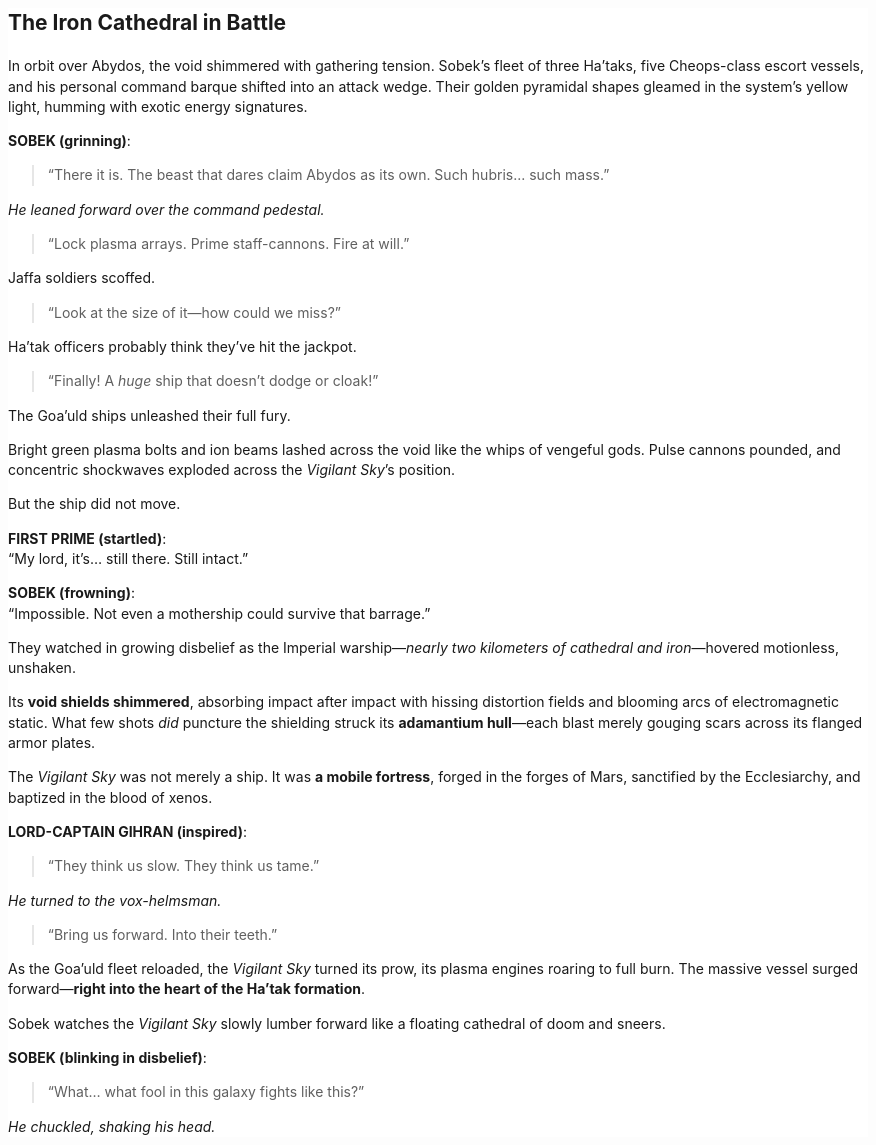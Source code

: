 ## **The Iron Cathedral in Battle**

In orbit over Abydos, the void shimmered with gathering tension. Sobek’s fleet of three Ha’taks, five Cheops-class escort vessels, and his personal command barque shifted into an attack wedge. Their golden pyramidal shapes gleamed in the system’s yellow light, humming with exotic energy signatures.

**SOBEK (grinning)**:  
>“There it is. The beast that dares claim Abydos as its own. Such hubris... such mass.”

_He leaned forward over the command pedestal._  

>“Lock plasma arrays. Prime staff-cannons. Fire at will.”

Jaffa soldiers scoffed.
> “Look at the size of it—how could we miss?”

Ha’tak officers probably think they’ve hit the jackpot.
> “Finally! A _huge_ ship that doesn’t dodge or cloak!”

The Goa’uld ships unleashed their full fury.

Bright green plasma bolts and ion beams lashed across the void like the whips of vengeful gods. Pulse cannons pounded, and concentric shockwaves exploded across the _Vigilant Sky_’s position.

But the ship did not move.

**FIRST PRIME (startled)**:  
“My lord, it’s… still there. Still intact.”

**SOBEK (frowning)**:  
“Impossible. Not even a mothership could survive that barrage.”

They watched in growing disbelief as the Imperial warship—_nearly two kilometers of cathedral and iron_—hovered motionless, unshaken.

Its **void shields shimmered**, absorbing impact after impact with hissing distortion fields and blooming arcs of electromagnetic static. What few shots _did_ puncture the shielding struck its **adamantium hull**—each blast merely gouging scars across its flanged armor plates.

The _Vigilant Sky_ was not merely a ship. It was **a mobile fortress**, forged in the forges of Mars, sanctified by the Ecclesiarchy, and baptized in the blood of xenos.

**LORD-CAPTAIN GIHRAN (inspired)**:  
>“They think us slow. They think us tame.”

_He turned to the vox-helmsman._  

>“Bring us forward. Into their teeth.”

As the Goa’uld fleet reloaded, the _Vigilant Sky_ turned its prow, its plasma engines roaring to full burn. The massive vessel surged forward—**right into the heart of the Ha’tak formation**.

Sobek watches the *Vigilant Sky* slowly lumber forward like a floating cathedral of doom and sneers.

**SOBEK (blinking in disbelief)**:  
>“What… what fool in this galaxy fights like this?”

_He chuckled, shaking his head._  
